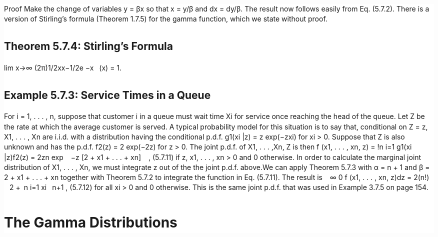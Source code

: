 Proof Make the change of variables y = βx so that x = y/β and dx = dy/β. The
result now follows easily from Eq. (5.7.2).
There is a version of Stirling’s formula (Theorem 1.7.5) for the gamma function,
which we state without proof.

## Theorem 5.7.4: Stirling’s Formula

lim
x→∞
(2π)1/2xx−1/2e
−x
 (x)
= 1.


## Example 5.7.3: Service Times in a Queue

For i = 1, . . . , n, suppose that customer i in a queue must
wait time Xi for service once reaching the head of the queue. Let Z be the rate at
which the average customer is served. A typical probability model for this situation is to say that, conditional on Z = z, X1, . . . , Xn are i.i.d. with a distribution having the
conditional p.d.f. g1(xi
|z) = z exp(−zxi) for xi > 0. Suppose that Z is also unknown
and has the p.d.f. f2(z) = 2 exp(−2z) for z > 0. The joint p.d.f. of X1, . . . ,Xn, Z is
then
f (x1, . . . , xn, z) =
!n
i=1
g1(xi
|z)f2(z)
= 2zn exp
 
−z [2 + x1 + . . . + xn]
 
, (5.7.11)
if z, x1, . . . , xn > 0 and 0 otherwise. In order to calculate the marginal joint distribution
of X1, . . . , Xn, we must integrate z out of the the joint p.d.f. above.We can apply
Theorem 5.7.3 with α = n + 1 and β = 2 + x1 + . . . + xn together with Theorem 5.7.2
to integrate the function in Eq. (5.7.11). The result is
  ∞
0
f (x1, . . . , xn, z)dz = 2(n!)
 
2 + n
i=1 xi
 n+1 , (5.7.12)
for all xi > 0 and 0 otherwise. This is the same joint p.d.f. that was used in Example
3.7.5 on page 154.  

# The Gamma Distributions

